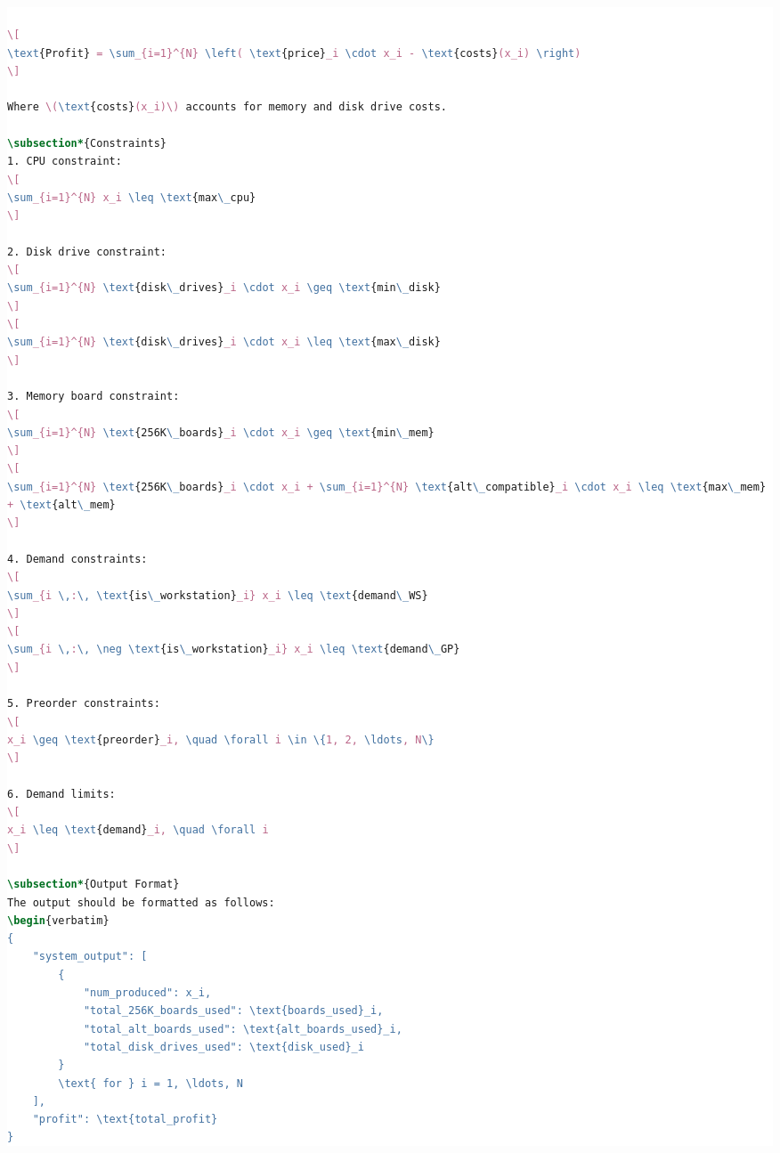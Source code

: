 ```latex

\[
\text{Profit} = \sum_{i=1}^{N} \left( \text{price}_i \cdot x_i - \text{costs}(x_i) \right)
\]

Where \(\text{costs}(x_i)\) accounts for memory and disk drive costs.

\subsection*{Constraints}
1. CPU constraint:
\[
\sum_{i=1}^{N} x_i \leq \text{max\_cpu}
\]

2. Disk drive constraint:
\[
\sum_{i=1}^{N} \text{disk\_drives}_i \cdot x_i \geq \text{min\_disk}
\]
\[
\sum_{i=1}^{N} \text{disk\_drives}_i \cdot x_i \leq \text{max\_disk}
\]

3. Memory board constraint:
\[
\sum_{i=1}^{N} \text{256K\_boards}_i \cdot x_i \geq \text{min\_mem}
\]
\[
\sum_{i=1}^{N} \text{256K\_boards}_i \cdot x_i + \sum_{i=1}^{N} \text{alt\_compatible}_i \cdot x_i \leq \text{max\_mem} + \text{alt\_mem}
\]

4. Demand constraints:
\[
\sum_{i \,:\, \text{is\_workstation}_i} x_i \leq \text{demand\_WS}
\]
\[
\sum_{i \,:\, \neg \text{is\_workstation}_i} x_i \leq \text{demand\_GP}
\]

5. Preorder constraints:
\[
x_i \geq \text{preorder}_i, \quad \forall i \in \{1, 2, \ldots, N\}
\]

6. Demand limits:
\[
x_i \leq \text{demand}_i, \quad \forall i
\]

\subsection*{Output Format}
The output should be formatted as follows:
\begin{verbatim}
{
    "system_output": [
        {
            "num_produced": x_i,
            "total_256K_boards_used": \text{boards_used}_i,
            "total_alt_boards_used": \text{alt_boards_used}_i,
            "total_disk_drives_used": \text{disk_used}_i
        } 
        \text{ for } i = 1, \ldots, N
    ],
    "profit": \text{total_profit}
}
```